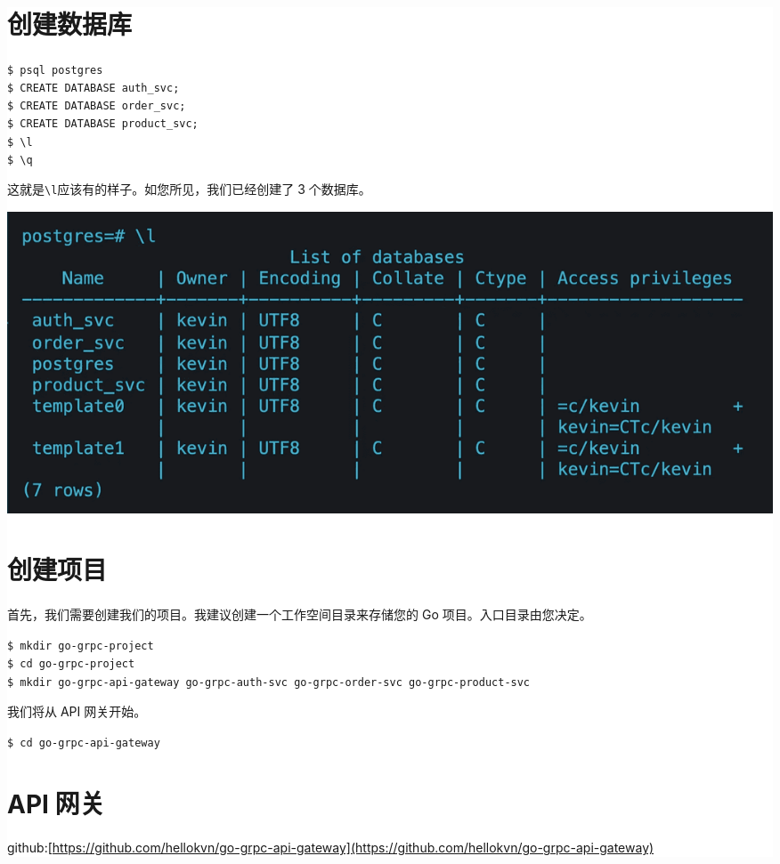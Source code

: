 # 创建数据库

```
$ psql postgres
$ CREATE DATABASE auth_svc;
$ CREATE DATABASE order_svc;
$ CREATE DATABASE product_svc;
$ \l
$ \q
```

这就是`\l`应该有的样子。如您所见，我们已经创建了 3 个数据库。

![](img/44c74e59d0ce424ebf93c0054f835c24.png)

# 创建项目

首先，我们需要创建我们的项目。我建议创建一个工作空间目录来存储您的 Go 项目。入口目录由您决定。

```
$ mkdir go-grpc-project
$ cd go-grpc-project
$ mkdir go-grpc-api-gateway go-grpc-auth-svc go-grpc-order-svc go-grpc-product-svc
```

我们将从 API 网关开始。

```
$ cd go-grpc-api-gateway
```

# API 网关

github:[https://github.com/hellokvn/go-grpc-api-gateway](https://github.com/hellokvn/go-grpc-api-gateway)
